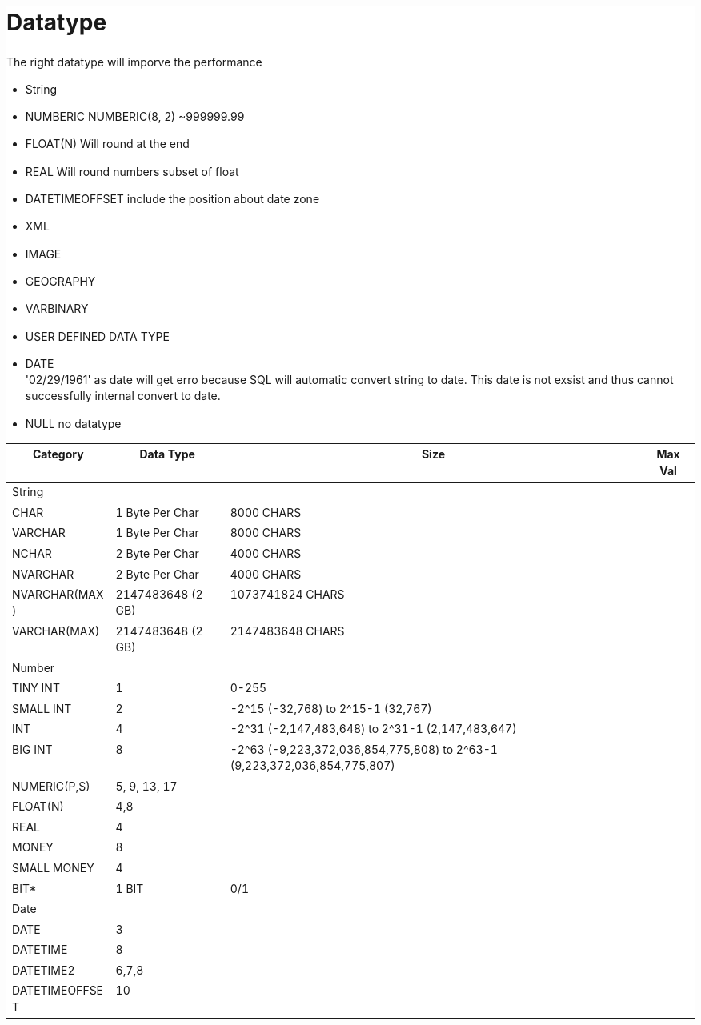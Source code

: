 # Datatype
The right datatype will imporve the performance
- String
- NUMBERIC
NUMBERIC(8, 2) ~999999.99
- FLOAT(N)
Will round at the end
- REAL
Will round numbers
subset of float
- DATETIMEOFFSET
include the position about date zone
- XML
- IMAGE
- GEOGRAPHY
- VARBINARY
- USER DEFINED DATA TYPE
- DATE  
	'02/29/1961' as date will get erro because SQL will automatic convert string to date. This date is not exsist and thus cannot successfully internal convert to date.

- NULL no datatype

|Category|Data Type|Size|Max Val|
|--------|---------|----|------|
String|
|CHAR|1 Byte Per Char|8000 CHARS|
|VARCHAR|1 Byte Per Char|8000 CHARS|
|NCHAR|2 Byte Per Char|4000 CHARS|
|NVARCHAR|2 Byte Per Char|4000 CHARS|
|NVARCHAR(MAX)|2147483648 (2 GB)|1073741824 CHARS|
|VARCHAR(MAX)|2147483648 (2 GB)|2147483648 CHARS|
Number|
|TINY INT|1|0-255|
|SMALL INT|2|-2^15 (-32,768) to 2^15-1 (32,767)|
|INT|4|-2^31 (-2,147,483,648) to 2^31-1 (2,147,483,647)|
|BIG INT|8|-2^63 (-9,223,372,036,854,775,808) to 2^63-1 (9,223,372,036,854,775,807)|
|NUMERIC(P,S)|5, 9, 13, 17|
|FLOAT(N)|4,8|
|REAL|4|
|MONEY|8|
|SMALL MONEY|4|
|BIT\*|1 BIT|0/1|
Date|
|DATE|3|
|DATETIME|8|
|DATETIME2|6,7,8|
|DATETIMEOFFSET|10|